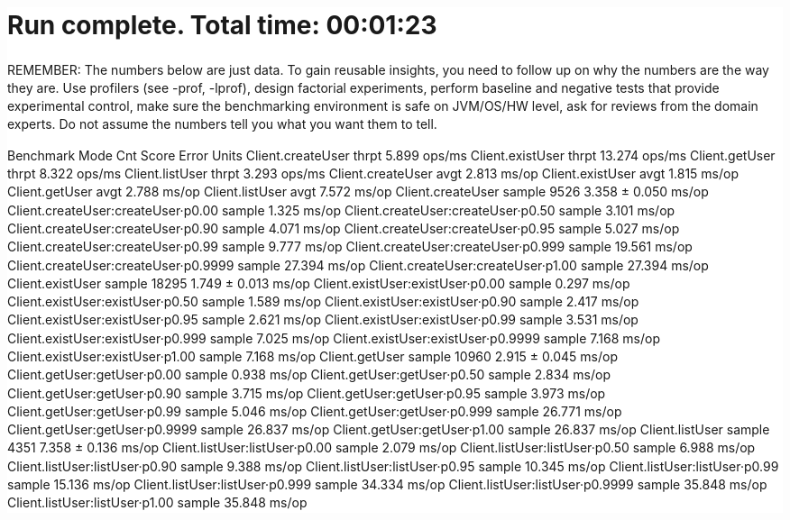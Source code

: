 # Run complete. Total time: 00:01:23

REMEMBER: The numbers below are just data. To gain reusable insights, you need to follow up on
why the numbers are the way they are. Use profilers (see -prof, -lprof), design factorial
experiments, perform baseline and negative tests that provide experimental control, make sure
the benchmarking environment is safe on JVM/OS/HW level, ask for reviews from the domain experts.
Do not assume the numbers tell you what you want them to tell.

Benchmark                               Mode    Cnt   Score   Error   Units
Client.createUser                      thrpt          5.899          ops/ms
Client.existUser                       thrpt         13.274          ops/ms
Client.getUser                         thrpt          8.322          ops/ms
Client.listUser                        thrpt          3.293          ops/ms
Client.createUser                       avgt          2.813           ms/op
Client.existUser                        avgt          1.815           ms/op
Client.getUser                          avgt          2.788           ms/op
Client.listUser                         avgt          7.572           ms/op
Client.createUser                     sample   9526   3.358 ± 0.050   ms/op
Client.createUser:createUser·p0.00    sample          1.325           ms/op
Client.createUser:createUser·p0.50    sample          3.101           ms/op
Client.createUser:createUser·p0.90    sample          4.071           ms/op
Client.createUser:createUser·p0.95    sample          5.027           ms/op
Client.createUser:createUser·p0.99    sample          9.777           ms/op
Client.createUser:createUser·p0.999   sample         19.561           ms/op
Client.createUser:createUser·p0.9999  sample         27.394           ms/op
Client.createUser:createUser·p1.00    sample         27.394           ms/op
Client.existUser                      sample  18295   1.749 ± 0.013   ms/op
Client.existUser:existUser·p0.00      sample          0.297           ms/op
Client.existUser:existUser·p0.50      sample          1.589           ms/op
Client.existUser:existUser·p0.90      sample          2.417           ms/op
Client.existUser:existUser·p0.95      sample          2.621           ms/op
Client.existUser:existUser·p0.99      sample          3.531           ms/op
Client.existUser:existUser·p0.999     sample          7.025           ms/op
Client.existUser:existUser·p0.9999    sample          7.168           ms/op
Client.existUser:existUser·p1.00      sample          7.168           ms/op
Client.getUser                        sample  10960   2.915 ± 0.045   ms/op
Client.getUser:getUser·p0.00          sample          0.938           ms/op
Client.getUser:getUser·p0.50          sample          2.834           ms/op
Client.getUser:getUser·p0.90          sample          3.715           ms/op
Client.getUser:getUser·p0.95          sample          3.973           ms/op
Client.getUser:getUser·p0.99          sample          5.046           ms/op
Client.getUser:getUser·p0.999         sample         26.771           ms/op
Client.getUser:getUser·p0.9999        sample         26.837           ms/op
Client.getUser:getUser·p1.00          sample         26.837           ms/op
Client.listUser                       sample   4351   7.358 ± 0.136   ms/op
Client.listUser:listUser·p0.00        sample          2.079           ms/op
Client.listUser:listUser·p0.50        sample          6.988           ms/op
Client.listUser:listUser·p0.90        sample          9.388           ms/op
Client.listUser:listUser·p0.95        sample         10.345           ms/op
Client.listUser:listUser·p0.99        sample         15.136           ms/op
Client.listUser:listUser·p0.999       sample         34.334           ms/op
Client.listUser:listUser·p0.9999      sample         35.848           ms/op
Client.listUser:listUser·p1.00        sample         35.848           ms/op
